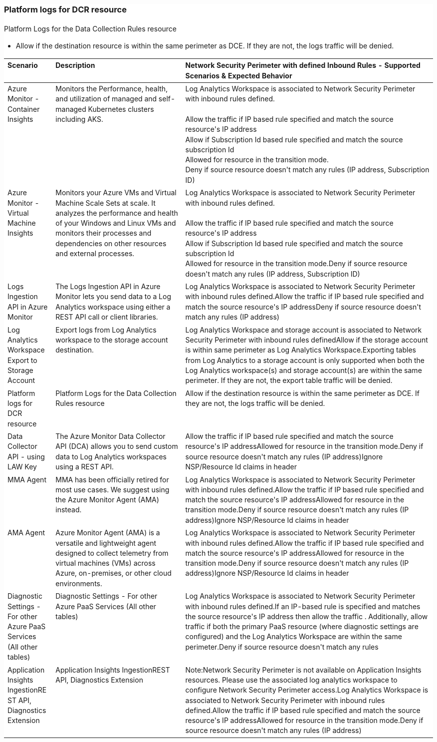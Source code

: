 ### Platform logs for DCR resource
Platform Logs for the Data Collection Rules resource 

- Allow if the destination resource is within the same perimeter as DCE. If they are not, the logs traffic will be denied.


| Scenario | Description | Network Security Perimeter with defined Inbound Rules - Supported Scenarios & Expected Behavior |
|:---|:---|:---|
| Azure Monitor - Container Insights | Monitors the Performance, health, and utilization of managed and self-managed Kubernetes clusters including AKS. | Log Analytics Workspace is associated to Network Security Perimeter with inbound rules defined.<br><br>Allow the traffic if IP based rule specified and match the source resource's IP address<br>Allow if Subscription Id based rule specified and match the source subscription Id<br>Allowed for resource in the transition mode.<br>Deny if source resource doesn't match any rules (IP address, Subscription ID) |
| Azure Monitor - Virtual Machine Insights | Monitors your Azure VMs and Virtual Machine Scale Sets at scale. It analyzes the performance and health of your Windows and Linux VMs and monitors their processes and dependencies on other resources and external processes. | Log Analytics Workspace is associated to Network Security Perimeter with inbound rules defined.<br><br>Allow the traffic if IP based rule specified and match the source resource's IP address<br>Allow if Subscription Id based rule specified and match the source subscription Id<br>Allowed for resource in the transition mode.Deny if source resource doesn't match any rules (IP address, Subscription ID) |
| Logs Ingestion API in Azure Monitor | The Logs Ingestion API in Azure Monitor lets you send data to a Log Analytics workspace using either a REST API call or client libraries. | Log Analytics Workspace is associated to Network Security Perimeter with inbound rules defined.Allow the traffic if IP based rule specified and match the source resource's IP addressDeny if source resource doesn't match any rules (IP address) |
| Log Analytics Workspace Export to Storage Account | Export logs from Log Analytics workspace to the storage account destination. | Log Analytics Workspace and storage account is associated to Network Security Perimeter with inbound rules definedAllow if the storage account is within same perimeter as Log Analytics Workspace.Exporting tables from Log Analytics to a storage account is only supported when both the Log Analytics workspace(s) and storage account(s) are within the same perimeter. If they are not, the export table traffic will be denied. |
| Platform logs for DCR resource | Platform Logs for the Data Collection Rules resource | Allow if the destination resource is within the same perimeter as DCE. If they are not, the logs traffic will be denied. |
| Data Collector API - using LAW Key | The Azure Monitor Data Collector API (DCA) allows you to send custom data to Log Analytics workspaces using a REST API. | Allow the traffic if IP based rule specified and match the source resource's IP addressAllowed for resource in the transition mode.Deny if source resource doesn't match any rules (IP address)Ignore NSP/Resource Id claims in header |
| MMA Agent | MMA has been officially retired for most use cases. We suggest using the Azure Monitor Agent (AMA) instead. | Log Analytics Workspace is associated to Network Security Perimeter with inbound rules defined.Allow the traffic if IP based rule specified and match the source resource's IP addressAllowed for resource in the transition mode.Deny if source resource doesn't match any rules (IP address)Ignore NSP/Resource Id claims in header |
| AMA Agent | Azure Monitor Agent (AMA) is a versatile and lightweight agent designed to collect telemetry from virtual machines (VMs) across Azure, on-premises, or other cloud environments. | Log Analytics Workspace is associated to Network Security Perimeter with inbound rules defined.Allow the traffic if IP based rule specified and match the source resource's IP addressAllowed for resource in the transition mode.Deny if source resource doesn't match any rules (IP address)Ignore NSP/Resource Id claims in header |
| Diagnostic Settings - For other Azure PaaS Services (All other tables) | Diagnostic Settings - For other Azure PaaS Services (All other tables) | Log Analytics Workspace is associated to Network Security Perimeter with inbound rules defined.If an IP-based rule is specified and matches the source resource's IP address then allow the traffic . Additionally, allow traffic if both the primary PaaS resource (where diagnostic settings are configured) and the Log Analytics Workspace are within the same perimeter.Deny if source resource doesn't match any rules |
| Application Insights IngestionREST API, Diagnostics Extension | Application Insights IngestionREST API, Diagnostics Extension | Note:Network Security Perimeter is not available on Application Insights resources. Please use the associated log analytics workspace to configure Network Security Perimeter access.Log Analytics Workspace is associated to Network Security Perimeter with inbound rules defined.Allow the traffic if IP based rule specified and match the source resource's IP addressAllowed for resource in the transition mode.Deny if source resource doesn't match any rules (IP address) |